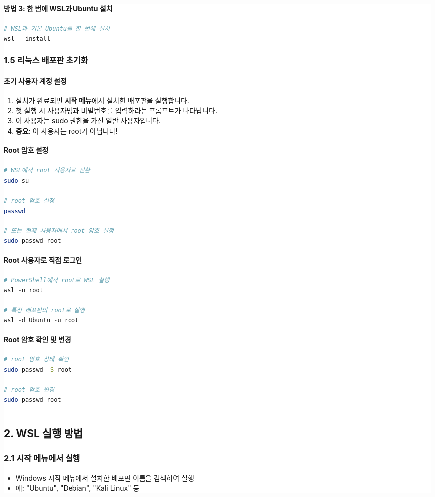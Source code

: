 #### 방법 3: 한 번에 WSL과 Ubuntu 설치
```powershell
# WSL과 기본 Ubuntu를 한 번에 설치
wsl --install
```

### 1.5 리눅스 배포판 초기화

#### 초기 사용자 계정 설정
1. 설치가 완료되면 **시작 메뉴**에서 설치한 배포판을 실행합니다.
2. 첫 실행 시 사용자명과 비밀번호를 입력하라는 프롬프트가 나타납니다.
3. 이 사용자는 sudo 권한을 가진 일반 사용자입니다.
4. **중요**: 이 사용자는 root가 아닙니다!

#### Root 암호 설정
```bash
# WSL에서 root 사용자로 전환
sudo su -

# root 암호 설정
passwd

# 또는 현재 사용자에서 root 암호 설정
sudo passwd root
```

#### Root 사용자로 직접 로그인
```powershell
# PowerShell에서 root로 WSL 실행
wsl -u root

# 특정 배포판의 root로 실행
wsl -d Ubuntu -u root
```

#### Root 암호 확인 및 변경
```bash
# root 암호 상태 확인
sudo passwd -S root

# root 암호 변경
sudo passwd root
```

---

## 2. WSL 실행 방법

### 2.1 시작 메뉴에서 실행
- Windows 시작 메뉴에서 설치한 배포판 이름을 검색하여 실행
- 예: "Ubuntu", "Debian", "Kali Linux" 등
